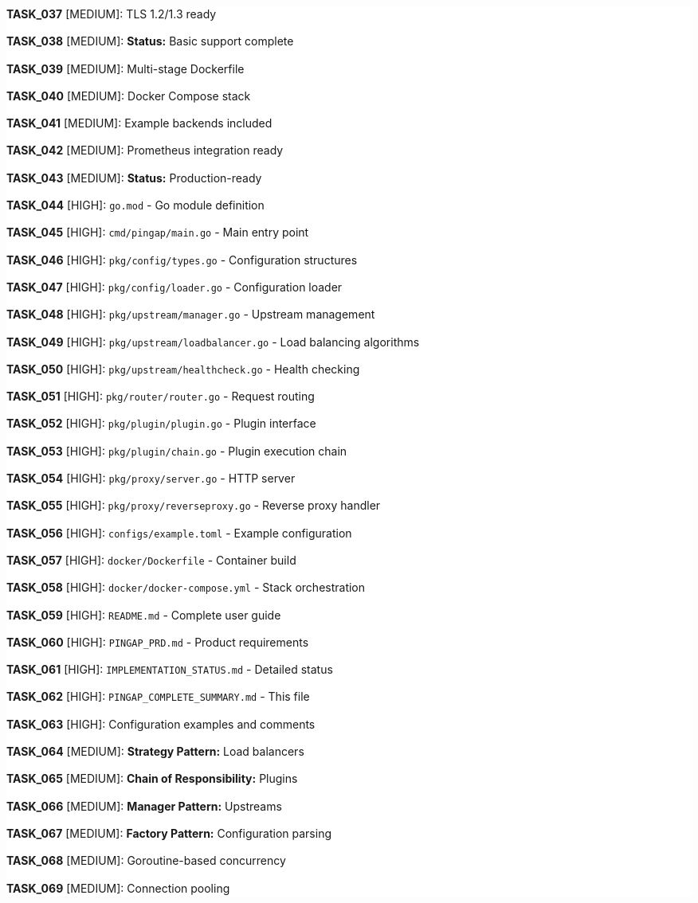 **TASK_037** [MEDIUM]: TLS 1.2/1.3 ready

**TASK_038** [MEDIUM]: **Status:** Basic support complete

**TASK_039** [MEDIUM]: Multi-stage Dockerfile

**TASK_040** [MEDIUM]: Docker Compose stack

**TASK_041** [MEDIUM]: Example backends included

**TASK_042** [MEDIUM]: Prometheus integration ready

**TASK_043** [MEDIUM]: **Status:** Production-ready

**TASK_044** [HIGH]: `go.mod` - Go module definition

**TASK_045** [HIGH]: `cmd/pingap/main.go` - Main entry point

**TASK_046** [HIGH]: `pkg/config/types.go` - Configuration structures

**TASK_047** [HIGH]: `pkg/config/loader.go` - Configuration loader

**TASK_048** [HIGH]: `pkg/upstream/manager.go` - Upstream management

**TASK_049** [HIGH]: `pkg/upstream/loadbalancer.go` - Load balancing algorithms

**TASK_050** [HIGH]: `pkg/upstream/healthcheck.go` - Health checking

**TASK_051** [HIGH]: `pkg/router/router.go` - Request routing

**TASK_052** [HIGH]: `pkg/plugin/plugin.go` - Plugin interface

**TASK_053** [HIGH]: `pkg/plugin/chain.go` - Plugin execution chain

**TASK_054** [HIGH]: `pkg/proxy/server.go` - HTTP server

**TASK_055** [HIGH]: `pkg/proxy/reverseproxy.go` - Reverse proxy handler

**TASK_056** [HIGH]: `configs/example.toml` - Example configuration

**TASK_057** [HIGH]: `docker/Dockerfile` - Container build

**TASK_058** [HIGH]: `docker/docker-compose.yml` - Stack orchestration

**TASK_059** [HIGH]: `README.md` - Complete user guide

**TASK_060** [HIGH]: `PINGAP_PRD.md` - Product requirements

**TASK_061** [HIGH]: `IMPLEMENTATION_STATUS.md` - Detailed status

**TASK_062** [HIGH]: `PINGAP_COMPLETE_SUMMARY.md` - This file

**TASK_063** [HIGH]: Configuration examples and comments

**TASK_064** [MEDIUM]: **Strategy Pattern:** Load balancers

**TASK_065** [MEDIUM]: **Chain of Responsibility:** Plugins

**TASK_066** [MEDIUM]: **Manager Pattern:** Upstreams

**TASK_067** [MEDIUM]: **Factory Pattern:** Configuration parsing

**TASK_068** [MEDIUM]: Goroutine-based concurrency

**TASK_069** [MEDIUM]: Connection pooling
